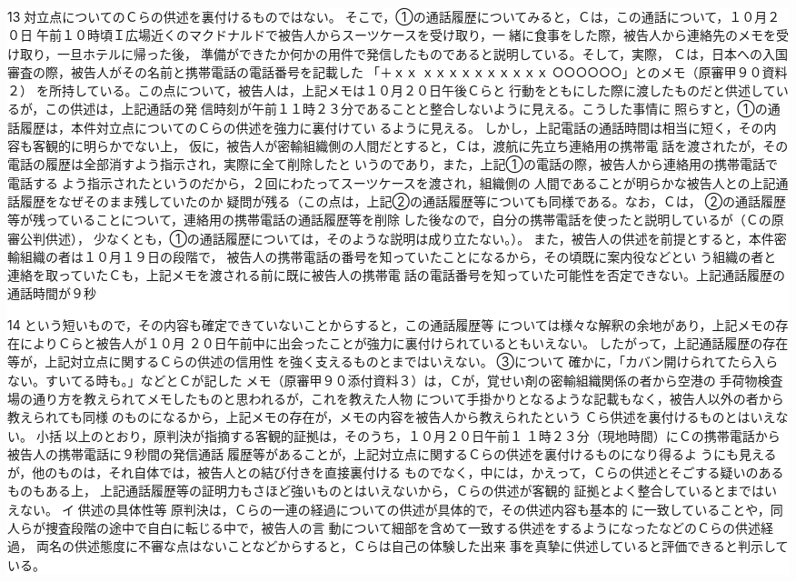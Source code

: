  13 
対立点についてのＣらの供述を裏付けるものではない。 
そこで，①の通話履歴についてみると，Ｃは，この通話について，１０月２０日
午前１０時頃Ｉ広場近くのマクドナルドで被告人からスーツケースを受け取り，一
緒に食事をした際，被告人から連絡先のメモを受け取り，一旦ホテルに帰った後，
準備ができたか何かの用件で発信したものであると説明している。そして，実際，
Ｃは，日本への入国審査の際，被告人がその名前と携帯電話の電話番号を記載した
「＋ｘｘ ｘｘｘｘｘｘｘｘｘｘ ○○○○○○」とのメモ（原審甲９０資料２）
を所持している。この点について，被告人は，上記メモは１０月２０日午後Ｃらと
行動をともにした際に渡したものだと供述しているが，この供述は，上記通話の発
信時刻が午前１１時２３分であることと整合しないように見える。こうした事情に
照らすと，①の通話履歴は，本件対立点についてのＣらの供述を強力に裏付けてい
るように見える。 
しかし，上記電話の通話時間は相当に短く，その内容も客観的に明らかでない上，
仮に，被告人が密輸組織側の人間だとすると，Ｃは，渡航に先立ち連絡用の携帯電
話を渡されたが，その電話の履歴は全部消すよう指示され，実際に全て削除したと
いうのであり，また，上記①の電話の際，被告人から連絡用の携帯電話で電話する
よう指示されたというのだから，２回にわたってスーツケースを渡され，組織側の
人間であることが明らかな被告人との上記通話履歴をなぜそのまま残していたのか
疑問が残る（この点は，上記②の通話履歴等についても同様である。なお，Ｃは，
②の通話履歴等が残っていることについて，連絡用の携帯電話の通話履歴等を削除
した後なので，自分の携帯電話を使ったと説明しているが（Ｃの原審公判供述），
少なくとも，①の通話履歴については，そのような説明は成り立たない。）。 
また，被告人の供述を前提とすると，本件密輸組織の者は１０月１９日の段階で，
被告人の携帯電話の番号を知っていたことになるから，その頃既に案内役などとい
う組織の者と連絡を取っていたＣも，上記メモを渡される前に既に被告人の携帯電
話の電話番号を知っていた可能性を否定できない。上記通話履歴の通話時間が９秒
 
 14 
という短いもので，その内容も確定できていないことからすると，この通話履歴等
については様々な解釈の余地があり，上記メモの存在によりＣらと被告人が１０月
２０日午前中に出会ったことが強力に裏付けられているともいえない。 
したがって，上記通話履歴の存在等が，上記対立点に関するＣらの供述の信用性
を強く支えるものとまではいえない。 
 ③について 
確かに，「カバン開けられてたら入らない。すいてる時も。」などとＣが記した
メモ（原審甲９０添付資料３）は，Ｃが，覚せい剤の密輸組織関係の者から空港の
手荷物検査場の通り方を教えられてメモしたものと思われるが，これを教えた人物
について手掛かりとなるような記載もなく，被告人以外の者から教えられても同様
のものになるから，上記メモの存在が，メモの内容を被告人から教えられたという
Ｃら供述を裏付けるものとはいえない。 
 小括 
以上のとおり，原判決が指摘する客観的証拠は，そのうち，１０月２０日午前１
１時２３分（現地時間）にＣの携帯電話から被告人の携帯電話に９秒間の発信通話
履歴等があることが，上記対立点に関するＣらの供述を裏付けるものになり得るよ
うにも見えるが，他のものは，それ自体では，被告人との結び付きを直接裏付ける
ものでなく，中には，かえって，Ｃらの供述とそごする疑いのあるものもある上，
上記通話履歴等の証明力もさほど強いものとはいえないから，Ｃらの供述が客観的
証拠とよく整合しているとまではいえない。 
イ 供述の具体性等 
原判決は，Ｃらの一連の経過についての供述が具体的で，その供述内容も基本的
に一致していることや，同人らが捜査段階の途中で自白に転じる中で，被告人の言
動について細部を含めて一致する供述をするようになったなどのＣらの供述経過，
両名の供述態度に不審な点はないことなどからすると，Ｃらは自己の体験した出来
事を真摯に供述していると評価できると判示している。 
 